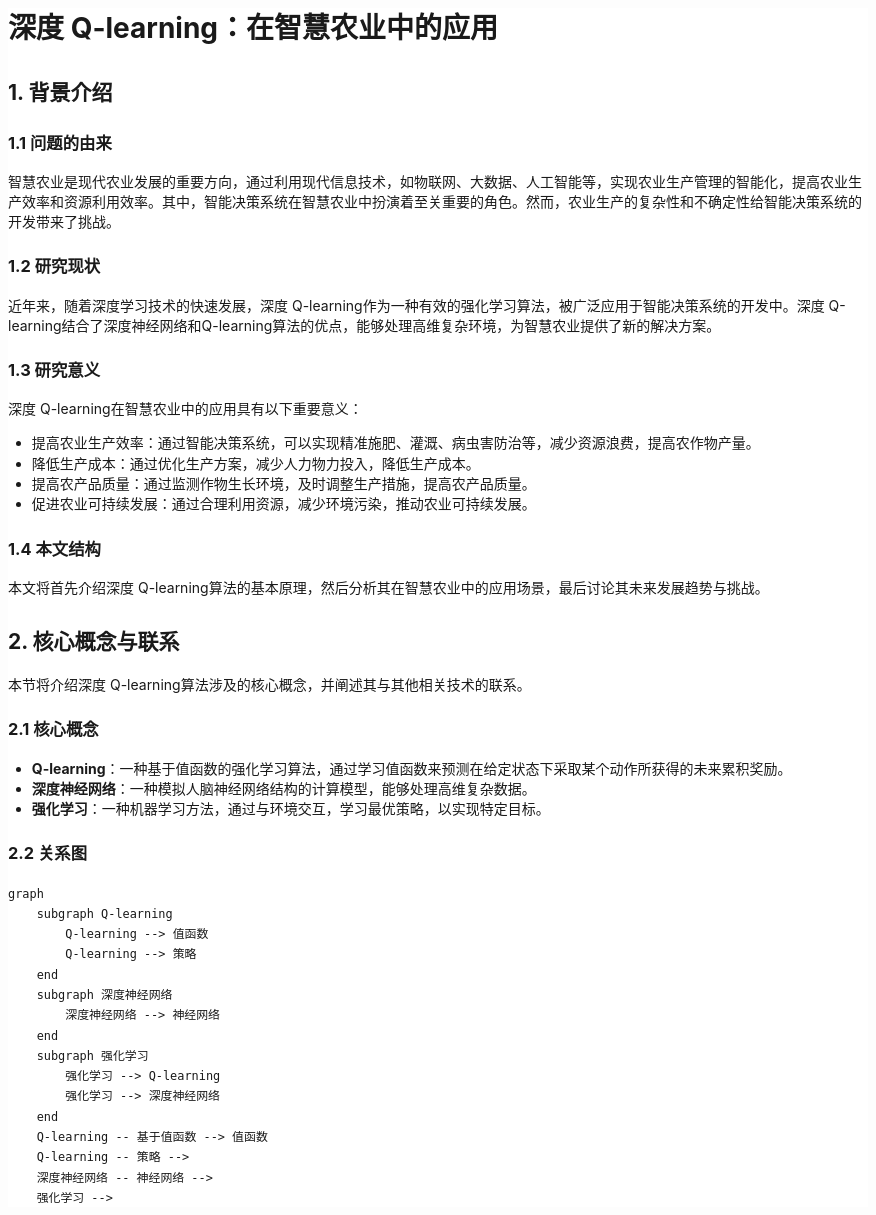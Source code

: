 
# 深度 Q-learning：在智慧农业中的应用

## 1. 背景介绍
### 1.1 问题的由来

智慧农业是现代农业发展的重要方向，通过利用现代信息技术，如物联网、大数据、人工智能等，实现农业生产管理的智能化，提高农业生产效率和资源利用效率。其中，智能决策系统在智慧农业中扮演着至关重要的角色。然而，农业生产的复杂性和不确定性给智能决策系统的开发带来了挑战。

### 1.2 研究现状

近年来，随着深度学习技术的快速发展，深度 Q-learning作为一种有效的强化学习算法，被广泛应用于智能决策系统的开发中。深度 Q-learning结合了深度神经网络和Q-learning算法的优点，能够处理高维复杂环境，为智慧农业提供了新的解决方案。

### 1.3 研究意义

深度 Q-learning在智慧农业中的应用具有以下重要意义：

- 提高农业生产效率：通过智能决策系统，可以实现精准施肥、灌溉、病虫害防治等，减少资源浪费，提高农作物产量。
- 降低生产成本：通过优化生产方案，减少人力物力投入，降低生产成本。
- 提高农产品质量：通过监测作物生长环境，及时调整生产措施，提高农产品质量。
- 促进农业可持续发展：通过合理利用资源，减少环境污染，推动农业可持续发展。

### 1.4 本文结构

本文将首先介绍深度 Q-learning算法的基本原理，然后分析其在智慧农业中的应用场景，最后讨论其未来发展趋势与挑战。

## 2. 核心概念与联系

本节将介绍深度 Q-learning算法涉及的核心概念，并阐述其与其他相关技术的联系。

### 2.1 核心概念

- **Q-learning**：一种基于值函数的强化学习算法，通过学习值函数来预测在给定状态下采取某个动作所获得的未来累积奖励。
- **深度神经网络**：一种模拟人脑神经网络结构的计算模型，能够处理高维复杂数据。
- **强化学习**：一种机器学习方法，通过与环境交互，学习最优策略，以实现特定目标。

### 2.2 关系图

```mermaid
graph
    subgraph Q-learning
        Q-learning --> 值函数
        Q-learning --> 策略
    end
    subgraph 深度神经网络
        深度神经网络 --> 神经网络
    end
    subgraph 强化学习
        强化学习 --> Q-learning
        强化学习 --> 深度神经网络
    end
    Q-learning -- 基于值函数 --> 值函数
    Q-learning -- 策略 -->
    深度神经网络 -- 神经网络 -->
    强化学习 -->
```
